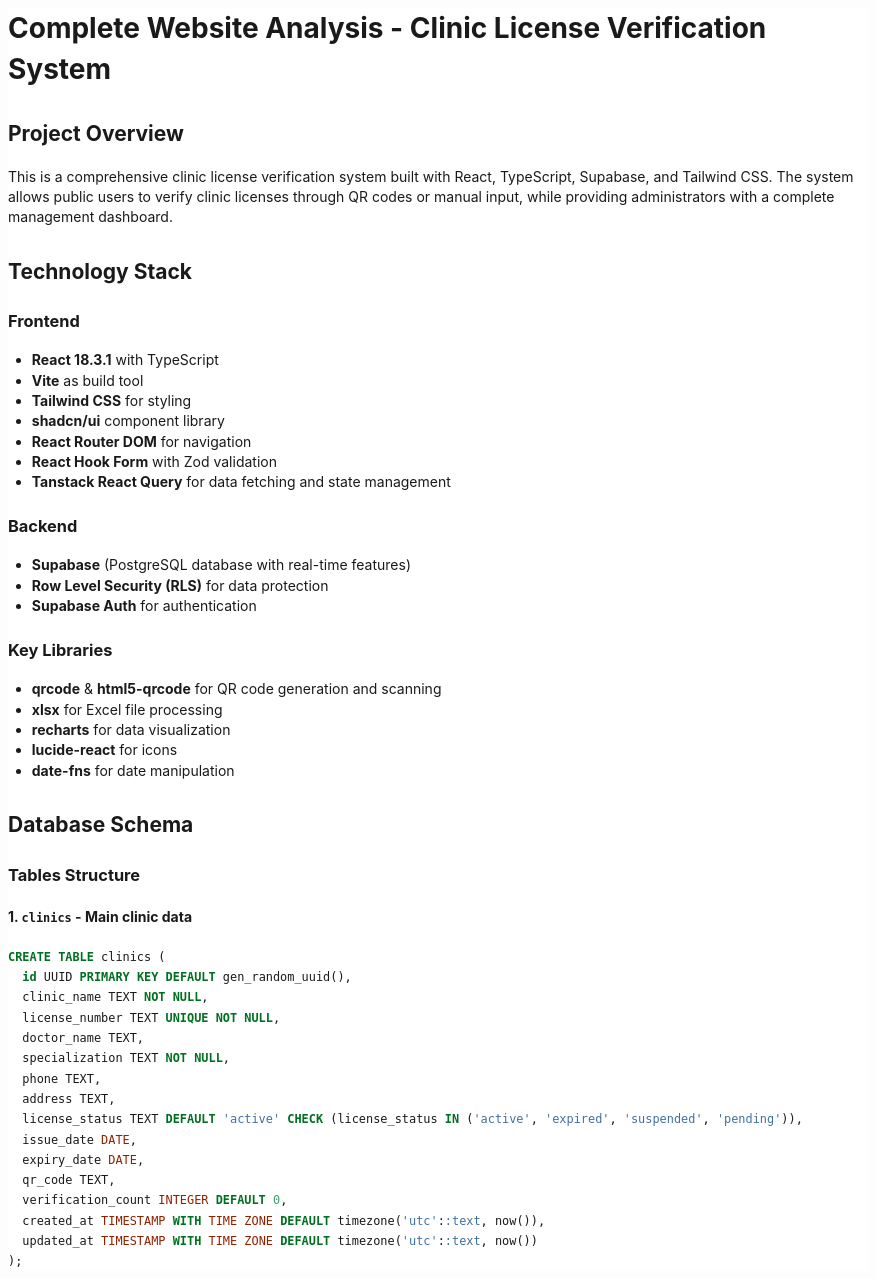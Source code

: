 
# Complete Website Analysis - Clinic License Verification System

## Project Overview
This is a comprehensive clinic license verification system built with React, TypeScript, Supabase, and Tailwind CSS. The system allows public users to verify clinic licenses through QR codes or manual input, while providing administrators with a complete management dashboard.

## Technology Stack

### Frontend
- **React 18.3.1** with TypeScript
- **Vite** as build tool
- **Tailwind CSS** for styling
- **shadcn/ui** component library
- **React Router DOM** for navigation
- **React Hook Form** with Zod validation
- **Tanstack React Query** for data fetching and state management

### Backend
- **Supabase** (PostgreSQL database with real-time features)
- **Row Level Security (RLS)** for data protection
- **Supabase Auth** for authentication

### Key Libraries
- **qrcode** & **html5-qrcode** for QR code generation and scanning
- **xlsx** for Excel file processing
- **recharts** for data visualization
- **lucide-react** for icons
- **date-fns** for date manipulation

## Database Schema

### Tables Structure

#### 1. `clinics` - Main clinic data
```sql
CREATE TABLE clinics (
  id UUID PRIMARY KEY DEFAULT gen_random_uuid(),
  clinic_name TEXT NOT NULL,
  license_number TEXT UNIQUE NOT NULL,
  doctor_name TEXT,
  specialization TEXT NOT NULL,
  phone TEXT,
  address TEXT,
  license_status TEXT DEFAULT 'active' CHECK (license_status IN ('active', 'expired', 'suspended', 'pending')),
  issue_date DATE,
  expiry_date DATE,
  qr_code TEXT,
  verification_count INTEGER DEFAULT 0,
  created_at TIMESTAMP WITH TIME ZONE DEFAULT timezone('utc'::text, now()),
  updated_at TIMESTAMP WITH TIME ZONE DEFAULT timezone('utc'::text, now())
);
```

